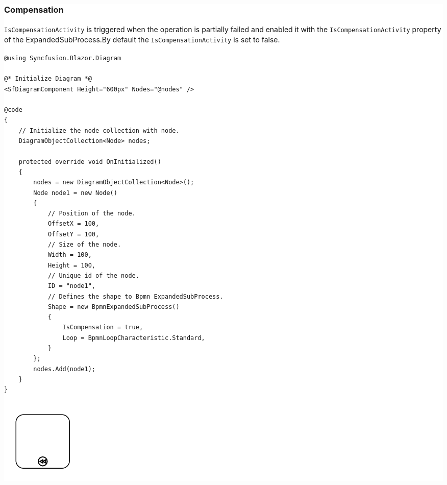 ### Compensation

`IsCompensationActivity` is triggered when the operation is partially failed and enabled it with the    `IsCompensationActivity` property of the ExpandedSubProcess.By default the `IsCompensationActivity` is set to false.

```cshtml
@using Syncfusion.Blazor.Diagram

@* Initialize Diagram *@
<SfDiagramComponent Height="600px" Nodes="@nodes" />

@code
{
    // Initialize the node collection with node.
    DiagramObjectCollection<Node> nodes;

    protected override void OnInitialized()
    {
        nodes = new DiagramObjectCollection<Node>();
        Node node1 = new Node()
        {
            // Position of the node.
            OffsetX = 100,
            OffsetY = 100,
            // Size of the node.
            Width = 100,
            Height = 100,
            // Unique id of the node.
            ID = "node1",
            // Defines the shape to Bpmn ExpandedSubProcess.
            Shape = new BpmnExpandedSubProcess()
            {
                IsCompensation = true,
                Loop = BpmnLoopCharacteristic.Standard,
            }
        };
        nodes.Add(node1);
    }
}
```

 ![IsCompensationActivity Task BPMN Shape](../images/Bpmn-Task-Compensation.png)
 